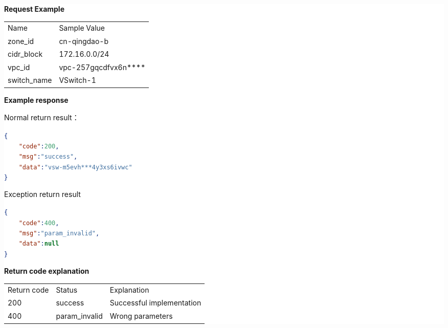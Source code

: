 
**Request Example**
<table>
  <tr>
    <td>Name</td>
    <td>Sample Value</td>
  </tr>
  <tr>
    <td>zone_id</td>
    <td>cn-qingdao-b</td>
  </tr>
  <tr>
    <td>cidr_block</td>
    <td>172.16.0.0/24</td>
  </tr>
  <tr>
    <td>vpc_id</td>
    <td>vpc-257gqcdfvx6n****</td>
  </tr>
  <tr>
    <td>switch_name</td>
    <td>VSwitch-1</td>
  </tr>
</table>

**Example response**

Normal return result：
```JSON
{
    "code":200,
    "msg":"success",
    "data":"vsw-m5evh***4y3xs6ivwc"
}
```

Exception return result    
```JSON
{
    "code":400,
    "msg":"param_invalid",
    "data":null
}
```
**Return code explanation**

<table>
  <tr>
    <td>Return code</td>
    <td>Status</td>
    <td>Explanation</td>
  </tr>
  <tr>
    <td>200</td>
    <td>success</td>
    <td>Successful implementation</td>
  </tr>
  <tr>
    <td>400</td>
    <td>param_invalid</td>
    <td>Wrong parameters</td>
  </tr>
</table>
